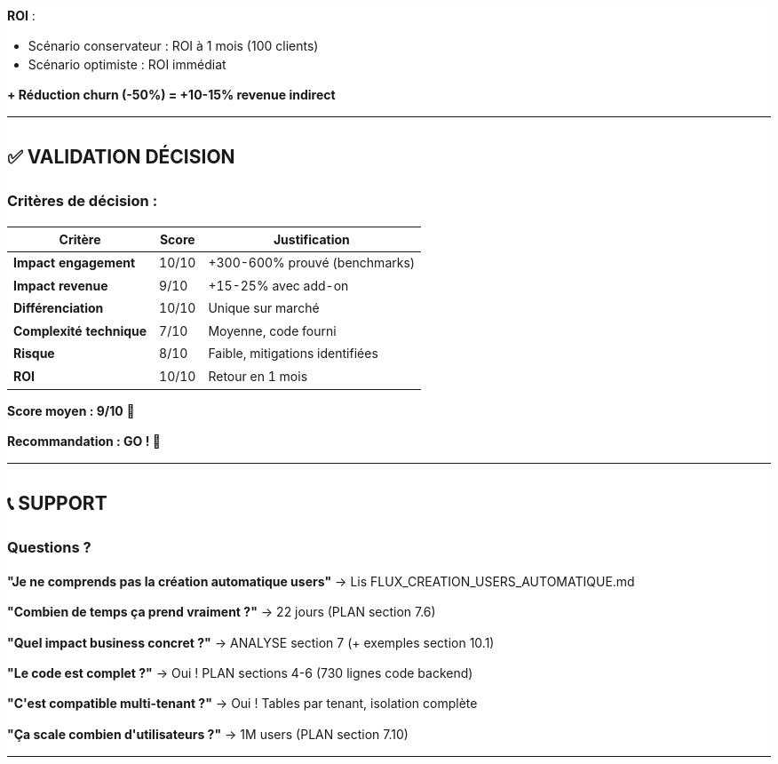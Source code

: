 **ROI** :
- Scénario conservateur : ROI à 1 mois (100 clients)
- Scénario optimiste : ROI immédiat

**+ Réduction churn (-50%) = +10-15% revenue indirect**

---

## ✅ **VALIDATION DÉCISION**

### **Critères de décision** :

| Critère | Score | Justification |
|---------|-------|---------------|
| **Impact engagement** | 10/10 | +300-600% prouvé (benchmarks) |
| **Impact revenue** | 9/10 | +15-25% avec add-on |
| **Différenciation** | 10/10 | Unique sur marché |
| **Complexité technique** | 7/10 | Moyenne, code fourni |
| **Risque** | 8/10 | Faible, mitigations identifiées |
| **ROI** | 10/10 | Retour en 1 mois |

**Score moyen : 9/10** 🎯

**Recommandation : GO ! 🚀**

---

## 📞 **SUPPORT**

### **Questions ?**

**"Je ne comprends pas la création automatique users"**
→ Lis FLUX_CREATION_USERS_AUTOMATIQUE.md

**"Combien de temps ça prend vraiment ?"**
→ 22 jours (PLAN section 7.6)

**"Quel impact business concret ?"**
→ ANALYSE section 7 (+ exemples section 10.1)

**"Le code est complet ?"**
→ Oui ! PLAN sections 4-6 (730 lignes code backend)

**"C'est compatible multi-tenant ?"**
→ Oui ! Tables par tenant, isolation complète

**"Ça scale combien d'utilisateurs ?"**
→ 1M users (PLAN section 7.10)

---
